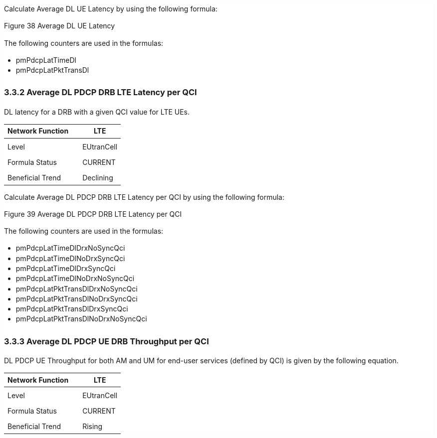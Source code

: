 Calculate Average DL UE Latency by using the following formula:

Figure 38   Average DL UE Latency

The following counters are used in the formulas:

- pmPdcpLatTimeDl
- pmPdcpLatPktTransDl

### 3.3.2 Average DL PDCP DRB LTE Latency per QCI

DL latency for a DRB with a given QCI value for LTE UEs.

| Network Function   |    | LTE        |
|--------------------|----|------------|
|                    |    |            |
| Level              |    | EUtranCell |
|                    |    |            |
| Formula Status     |    | CURRENT    |
|                    |    |            |
| Beneficial Trend   |    | Declining  |

Calculate Average DL PDCP DRB LTE Latency per QCI by using the following formula:

Figure 39   Average DL PDCP DRB LTE Latency per QCI

The following counters are used in the formulas:

- pmPdcpLatTimeDlDrxNoSyncQci
- pmPdcpLatTimeDlNoDrxSyncQci
- pmPdcpLatTimeDlDrxSyncQci
- pmPdcpLatTimeDlNoDrxNoSyncQci
- pmPdcpLatPktTransDlDrxNoSyncQci
- pmPdcpLatPktTransDlNoDrxSyncQci
- pmPdcpLatPktTransDlDrxSyncQci
- pmPdcpLatPktTransDlNoDrxNoSyncQci

### 3.3.3 Average DL PDCP UE DRB Throughput per QCI

DL PDCP UE Throughput for both AM and UM for end-user services (defined by QCI) is given by the following equation.

| Network Function   |    | LTE        |
|--------------------|----|------------|
|                    |    |            |
| Level              |    | EUtranCell |
|                    |    |            |
| Formula Status     |    | CURRENT    |
|                    |    |            |
| Beneficial Trend   |    | Rising     |

